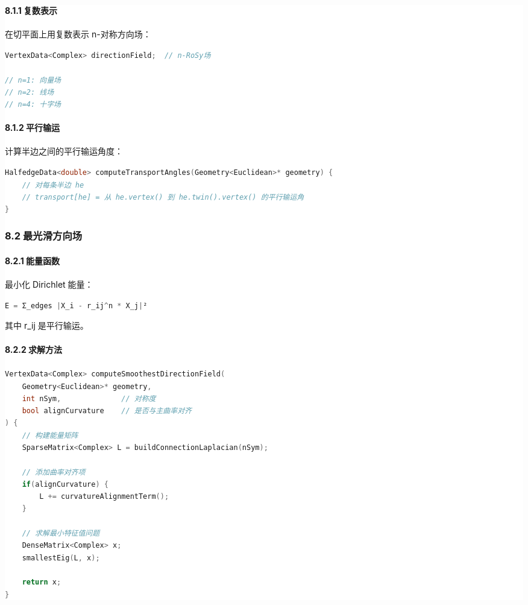 #### 8.1.1 复数表示

在切平面上用复数表示 n-对称方向场：

```cpp
VertexData<Complex> directionField;  // n-RoSy场

// n=1: 向量场
// n=2: 线场
// n=4: 十字场
```

#### 8.1.2 平行输运

计算半边之间的平行输运角度：

```cpp
HalfedgeData<double> computeTransportAngles(Geometry<Euclidean>* geometry) {
    // 对每条半边 he
    // transport[he] = 从 he.vertex() 到 he.twin().vertex() 的平行输运角
}
```

### 8.2 最光滑方向场

#### 8.2.1 能量函数

最小化 Dirichlet 能量：

```cpp
E = Σ_edges |X_i - r_ij^n * X_j|²
```

其中 r_ij 是平行输运。

#### 8.2.2 求解方法

```cpp
VertexData<Complex> computeSmoothestDirectionField(
    Geometry<Euclidean>* geometry,
    int nSym,              // 对称度
    bool alignCurvature    // 是否与主曲率对齐
) {
    // 构建能量矩阵
    SparseMatrix<Complex> L = buildConnectionLaplacian(nSym);

    // 添加曲率对齐项
    if(alignCurvature) {
        L += curvatureAlignmentTerm();
    }

    // 求解最小特征值问题
    DenseMatrix<Complex> x;
    smallestEig(L, x);

    return x;
}
```
